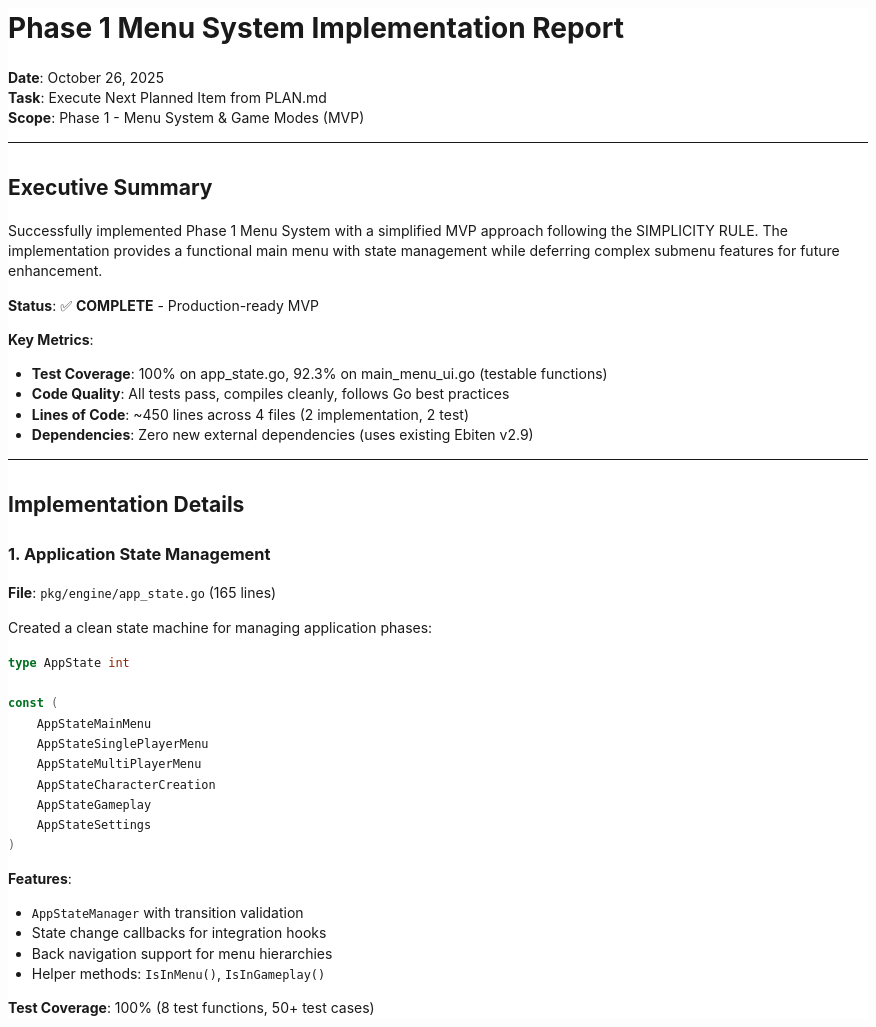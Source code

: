 # Phase 1 Menu System Implementation Report

**Date**: October 26, 2025  
**Task**: Execute Next Planned Item from PLAN.md  
**Scope**: Phase 1 - Menu System & Game Modes (MVP)

---

## Executive Summary

Successfully implemented Phase 1 Menu System with a simplified MVP approach following the SIMPLICITY RULE. The implementation provides a functional main menu with state management while deferring complex submenu features for future enhancement.

**Status**: ✅ **COMPLETE** - Production-ready MVP

**Key Metrics**:
- **Test Coverage**: 100% on app_state.go, 92.3% on main_menu_ui.go (testable functions)
- **Code Quality**: All tests pass, compiles cleanly, follows Go best practices
- **Lines of Code**: ~450 lines across 4 files (2 implementation, 2 test)
- **Dependencies**: Zero new external dependencies (uses existing Ebiten v2.9)

---

## Implementation Details

### 1. Application State Management

**File**: `pkg/engine/app_state.go` (165 lines)

Created a clean state machine for managing application phases:

```go
type AppState int

const (
    AppStateMainMenu
    AppStateSinglePlayerMenu
    AppStateMultiPlayerMenu
    AppStateCharacterCreation
    AppStateGameplay
    AppStateSettings
)
```

**Features**:
- `AppStateManager` with transition validation
- State change callbacks for integration hooks
- Back navigation support for menu hierarchies
- Helper methods: `IsInMenu()`, `IsInGameplay()`

**Test Coverage**: 100% (8 test functions, 50+ test cases)
